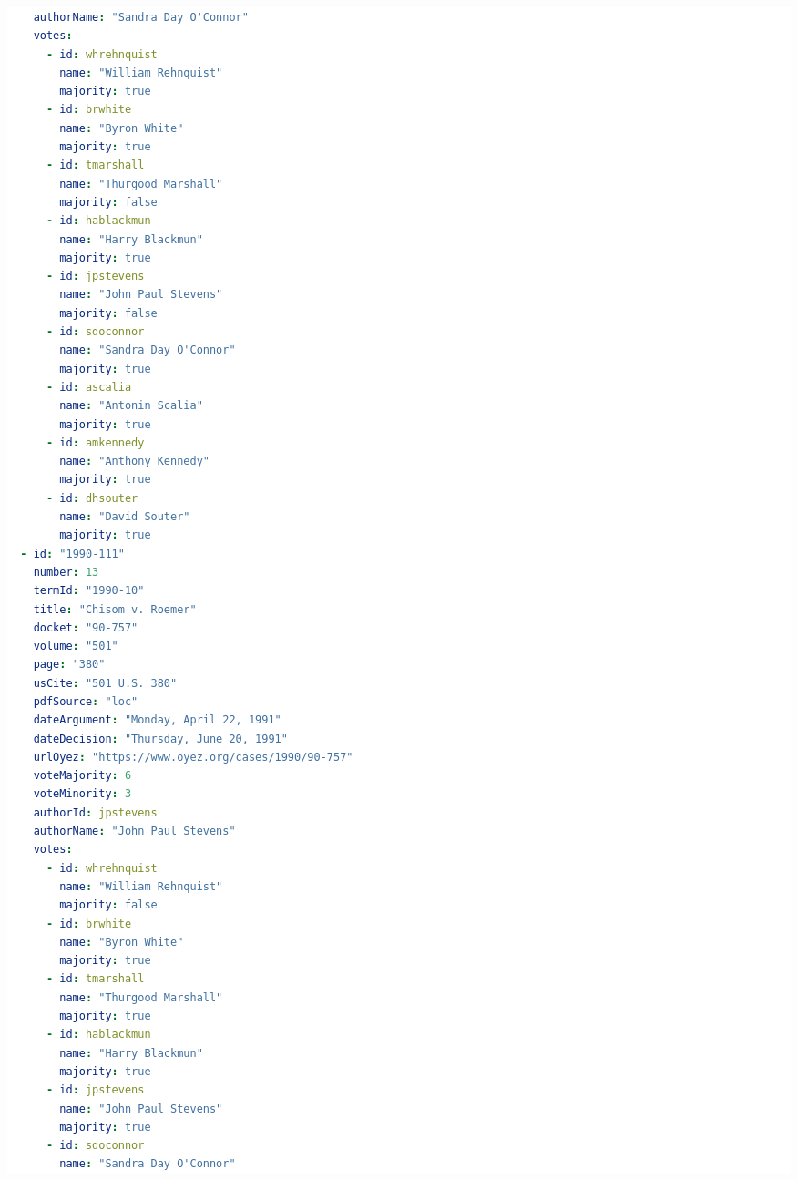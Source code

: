 ```yaml
    authorName: "Sandra Day O'Connor"
    votes:
      - id: whrehnquist
        name: "William Rehnquist"
        majority: true
      - id: brwhite
        name: "Byron White"
        majority: true
      - id: tmarshall
        name: "Thurgood Marshall"
        majority: false
      - id: hablackmun
        name: "Harry Blackmun"
        majority: true
      - id: jpstevens
        name: "John Paul Stevens"
        majority: false
      - id: sdoconnor
        name: "Sandra Day O'Connor"
        majority: true
      - id: ascalia
        name: "Antonin Scalia"
        majority: true
      - id: amkennedy
        name: "Anthony Kennedy"
        majority: true
      - id: dhsouter
        name: "David Souter"
        majority: true
  - id: "1990-111"
    number: 13
    termId: "1990-10"
    title: "Chisom v. Roemer"
    docket: "90-757"
    volume: "501"
    page: "380"
    usCite: "501 U.S. 380"
    pdfSource: "loc"
    dateArgument: "Monday, April 22, 1991"
    dateDecision: "Thursday, June 20, 1991"
    urlOyez: "https://www.oyez.org/cases/1990/90-757"
    voteMajority: 6
    voteMinority: 3
    authorId: jpstevens
    authorName: "John Paul Stevens"
    votes:
      - id: whrehnquist
        name: "William Rehnquist"
        majority: false
      - id: brwhite
        name: "Byron White"
        majority: true
      - id: tmarshall
        name: "Thurgood Marshall"
        majority: true
      - id: hablackmun
        name: "Harry Blackmun"
        majority: true
      - id: jpstevens
        name: "John Paul Stevens"
        majority: true
      - id: sdoconnor
        name: "Sandra Day O'Connor"
```
